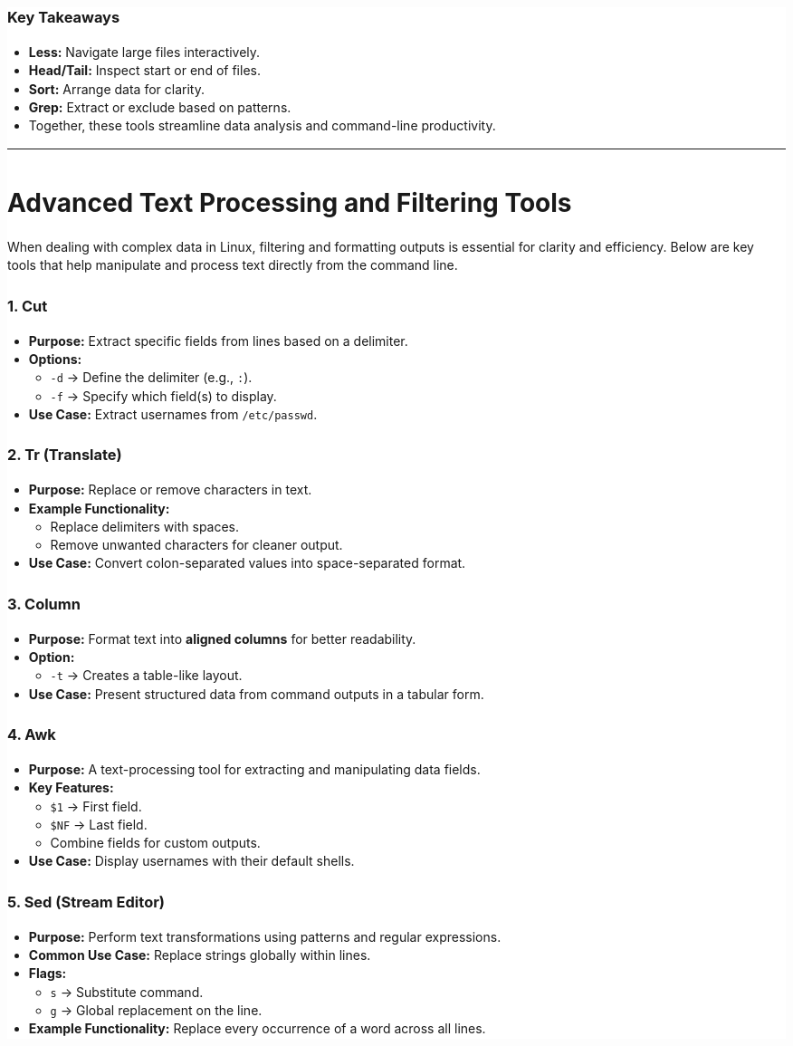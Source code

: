 
### **Key Takeaways**
- **Less:** Navigate large files interactively.
- **Head/Tail:** Inspect start or end of files.
- **Sort:** Arrange data for clarity.
- **Grep:** Extract or exclude based on patterns.
- Together, these tools streamline data analysis and command-line productivity.

---

# **Advanced Text Processing and Filtering Tools**

When dealing with complex data in Linux, filtering and formatting outputs is essential for clarity and efficiency. Below are key tools that help manipulate and process text directly from the command line.

### **1. Cut**
- **Purpose:** Extract specific fields from lines based on a delimiter.
- **Options:**
  - `-d` → Define the delimiter (e.g., `:`).
  - `-f` → Specify which field(s) to display.
- **Use Case:** Extract usernames from `/etc/passwd`.

### **2. Tr (Translate)**
- **Purpose:** Replace or remove characters in text.
- **Example Functionality:**
  - Replace delimiters with spaces.
  - Remove unwanted characters for cleaner output.
- **Use Case:** Convert colon-separated values into space-separated format.

### **3. Column**
- **Purpose:** Format text into **aligned columns** for better readability.
- **Option:**
  - `-t` → Creates a table-like layout.
- **Use Case:** Present structured data from command outputs in a tabular form.

### **4. Awk**
- **Purpose:** A text-processing tool for extracting and manipulating data fields.
- **Key Features:**
  - `$1` → First field.
  - `$NF` → Last field.
  - Combine fields for custom outputs.
- **Use Case:** Display usernames with their default shells.

### **5. Sed (Stream Editor)**
- **Purpose:** Perform text transformations using patterns and regular expressions.
- **Common Use Case:** Replace strings globally within lines.
- **Flags:**
  - `s` → Substitute command.
  - `g` → Global replacement on the line.
- **Example Functionality:** Replace every occurrence of a word across all lines.
